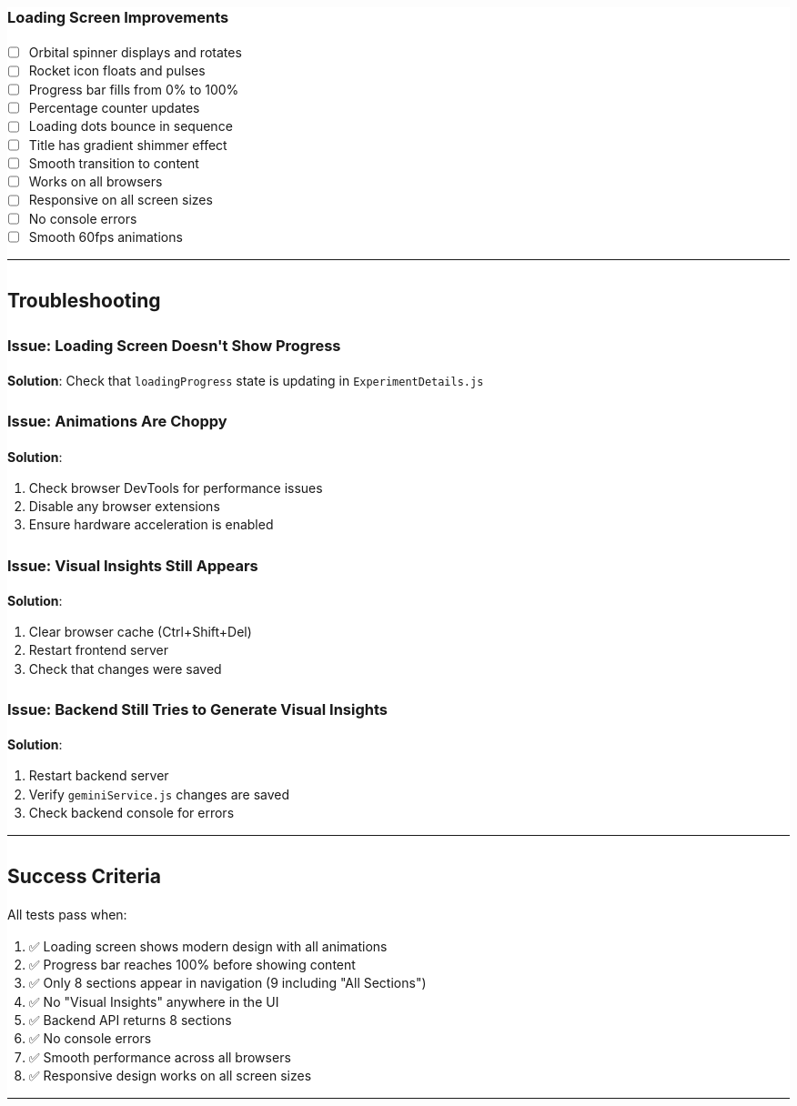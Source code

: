 ### Loading Screen Improvements
- [ ] Orbital spinner displays and rotates
- [ ] Rocket icon floats and pulses
- [ ] Progress bar fills from 0% to 100%
- [ ] Percentage counter updates
- [ ] Loading dots bounce in sequence
- [ ] Title has gradient shimmer effect
- [ ] Smooth transition to content
- [ ] Works on all browsers
- [ ] Responsive on all screen sizes
- [ ] No console errors
- [ ] Smooth 60fps animations

---

## Troubleshooting

### Issue: Loading Screen Doesn't Show Progress
**Solution**: Check that `loadingProgress` state is updating in `ExperimentDetails.js`

### Issue: Animations Are Choppy
**Solution**: 
1. Check browser DevTools for performance issues
2. Disable any browser extensions
3. Ensure hardware acceleration is enabled

### Issue: Visual Insights Still Appears
**Solution**:
1. Clear browser cache (Ctrl+Shift+Del)
2. Restart frontend server
3. Check that changes were saved

### Issue: Backend Still Tries to Generate Visual Insights
**Solution**:
1. Restart backend server
2. Verify `geminiService.js` changes are saved
3. Check backend console for errors

---

## Success Criteria

All tests pass when:
1. ✅ Loading screen shows modern design with all animations
2. ✅ Progress bar reaches 100% before showing content
3. ✅ Only 8 sections appear in navigation (9 including "All Sections")
4. ✅ No "Visual Insights" anywhere in the UI
5. ✅ Backend API returns 8 sections
6. ✅ No console errors
7. ✅ Smooth performance across all browsers
8. ✅ Responsive design works on all screen sizes

---